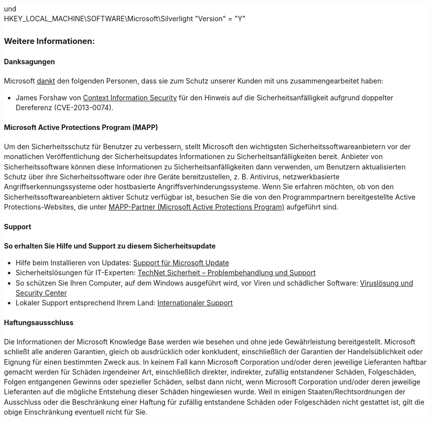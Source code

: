 und<br />
HKEY_LOCAL_MACHINE\SOFTWARE\Microsoft\Silverlight &quot;Version&quot; = &quot;Y&quot;</td>
</tr>
</tbody>
</table>
 

### Weitere Informationen:

#### Danksagungen

Microsoft [dankt](http://www.microsoft.com/germany/technet/sicherheit/bulletins/policy.mspx) den folgenden Personen, dass sie zum Schutz unserer Kunden mit uns zusammengearbeitet haben:

-   James Forshaw von [Context Information Security](http://www.contextis.com/) für den Hinweis auf die Sicherheitsanfälligkeit aufgrund doppelter Dereferenz (CVE-2013-0074).

#### Microsoft Active Protections Program (MAPP)

Um den Sicherheitsschutz für Benutzer zu verbessern, stellt Microsoft den wichtigsten Sicherheitssoftwareanbietern vor der monatlichen Veröffentlichung der Sicherheitsupdates Informationen zu Sicherheitsanfälligkeiten bereit. Anbieter von Sicherheitssoftware können diese Informationen zu Sicherheitsanfälligkeiten dann verwenden, um Benutzern aktualisierten Schutz über ihre Sicherheitssoftware oder ihre Geräte bereitzustellen, z. B. Antivirus, netzwerkbasierte Angriffserkennungssysteme oder hostbasierte Angriffsverhinderungssysteme. Wenn Sie erfahren möchten, ob von den Sicherheitssoftwareanbietern aktiver Schutz verfügbar ist, besuchen Sie die von den Programmpartnern bereitgestellte Active Protections-Websites, die unter [MAPP-Partner (Microsoft Active Protections Program)](http://go.microsoft.com/fwlink/?linkid=215201) aufgeführt sind.

#### Support

**So erhalten Sie Hilfe und Support zu diesem Sicherheitsupdate**

-   Hilfe beim Installieren von Updates: [Support für Microsoft Update](http://support.microsoft.com/ph/6527/de)
-   Sicherheitslösungen für IT-Experten: [TechNet Sicherheit – Problembehandlung und Support](http://technet.microsoft.com/de-de/security/bb980617.aspx)
-   So schützen Sie Ihren Computer, auf dem Windows ausgeführt wird, vor Viren und schädlicher Software: [Viruslösung und Security Center](http://support.microsoft.com/contactus/cu_sc_virsec_master)
-   Lokaler Support entsprechend Ihrem Land: [Internationaler Support](http://support.microsoft.com/common/international.aspx)

#### Haftungsausschluss

Die Informationen der Microsoft Knowledge Base werden wie besehen und ohne jede Gewährleistung bereitgestellt. Microsoft schließt alle anderen Garantien, gleich ob ausdrücklich oder konkludent, einschließlich der Garantien der Handelsüblichkeit oder Eignung für einen bestimmten Zweck aus. In keinem Fall kann Microsoft Corporation und/oder deren jeweilige Lieferanten haftbar gemacht werden für Schäden irgendeiner Art, einschließlich direkter, indirekter, zufällig entstandener Schäden, Folgeschäden, Folgen entgangenen Gewinns oder spezieller Schäden, selbst dann nicht, wenn Microsoft Corporation und/oder deren jeweilige Lieferanten auf die mögliche Entstehung dieser Schäden hingewiesen wurde. Weil in einigen Staaten/Rechtsordnungen der Ausschluss oder die Beschränkung einer Haftung für zufällig entstandene Schäden oder Folgeschäden nicht gestattet ist, gilt die obige Einschränkung eventuell nicht für Sie.
